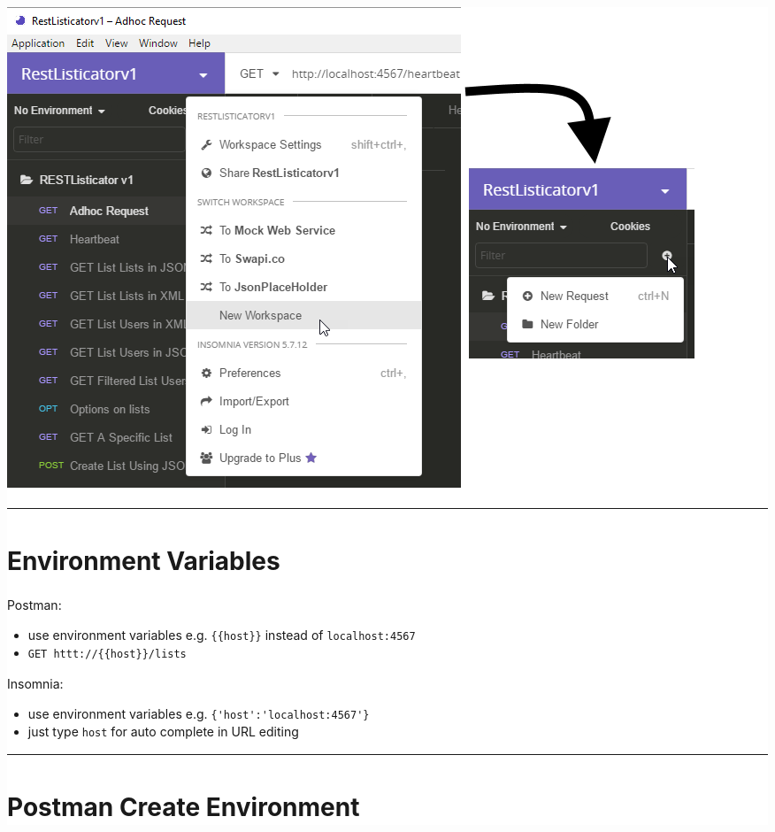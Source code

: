 ![Insomnia Workspaces](images/insomniaWorkspace.png)

---

# Environment Variables

Postman:

- use environment variables e.g. `{{host}}` instead of `localhost:4567`
- `GET httt://{{host}}/lists`

Insomnia:

- use environment variables e.g. `{'host':'localhost:4567'}`
- just type `host` for auto complete in URL editing

---

# Postman Create Environment
